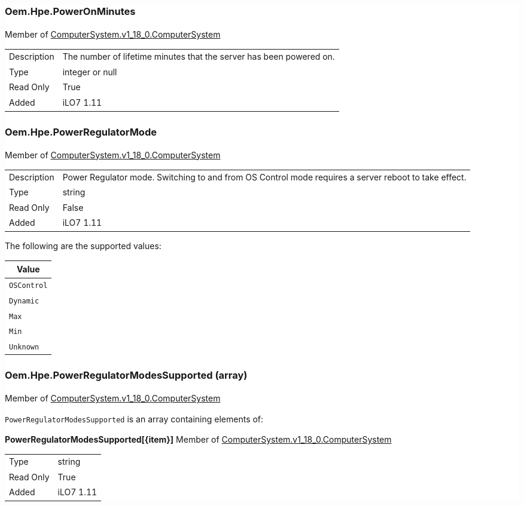 ### Oem.Hpe.PowerOnMinutes

Member of [ComputerSystem.v1\_18\_0.ComputerSystem](#computersystem)

| | |
|---|---|
|Description|The number of lifetime minutes that the server has been powered on.|
|Type|integer or null|
|Read Only|True|
|Added|iLO7 1.11|

### Oem.Hpe.PowerRegulatorMode

Member of [ComputerSystem.v1\_18\_0.ComputerSystem](#computersystem)

| | |
|---|---|
|Description|Power Regulator mode.  Switching to and from OS Control mode requires a server reboot to take effect.|
|Type|string|
|Read Only|False|
|Added|iLO7 1.11|

The following are the supported values:

|Value|
|---|
|`OSControl`|
|`Dynamic`|
|`Max`|
|`Min`|
|`Unknown`|

### Oem.Hpe.PowerRegulatorModesSupported (array)

Member of [ComputerSystem.v1\_18\_0.ComputerSystem](#computersystem)

`PowerRegulatorModesSupported` is an array containing elements of:

**PowerRegulatorModesSupported[{item}]**
Member of [ComputerSystem.v1\_18\_0.ComputerSystem](#computersystem)

| | |
|---|---|
|Type|string|
|Read Only|True|
|Added|iLO7 1.11|
